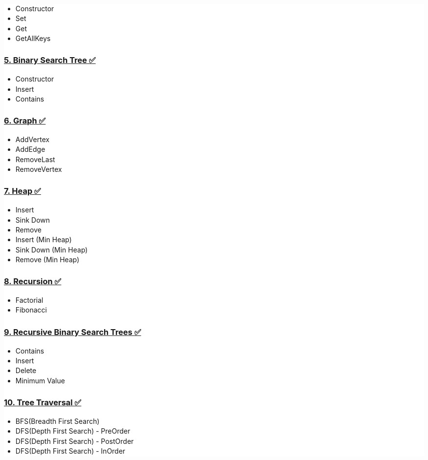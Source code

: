 - Constructor
- Set
- Get
- GetAllKeys

### [5. Binary Search Tree ✅](app/src/main/java/org/example/part_3_data_structures_and_algorithms/_5_binary_search_tree/BinarySearchTree.md)

- Constructor
- Insert
- Contains

### [6. Graph ✅](app/src/main/java/org/example/part_3_data_structures_and_algorithms/_6_graph/Graph.md)

- AddVertex
- AddEdge
- RemoveLast
- RemoveVertex

### [7. Heap ✅](app/src/main/java/org/example/part_3_data_structures_and_algorithms/_7_heap/Heap.md)

- Insert
- Sink Down
- Remove
- Insert (Min Heap)
- Sink Down (Min Heap)
- Remove (Min Heap)

### [8. Recursion ✅](app/src/main/java/org/example/part_3_data_structures_and_algorithms/_8_recursion/Recusion.md)

- Factorial
- Fibonacci

### [9. Recursive Binary Search Trees ✅](app/src/main/java/org/example/part_3_data_structures_and_algorithms/_9_recursive_bst/RecursiveBST.md)

- Contains
- Insert
- Delete
- Minimum Value

### [10. Tree Traversal ✅](app/src/main/java/org/example/part_3_data_structures_and_algorithms/_10_tree_traversal/TreeTraversal.md)

- BFS(Breadth First Search)
- DFS(Depth First Search) - PreOrder
- DFS(Depth First Search) - PostOrder
- DFS(Depth First Search) - InOrder
